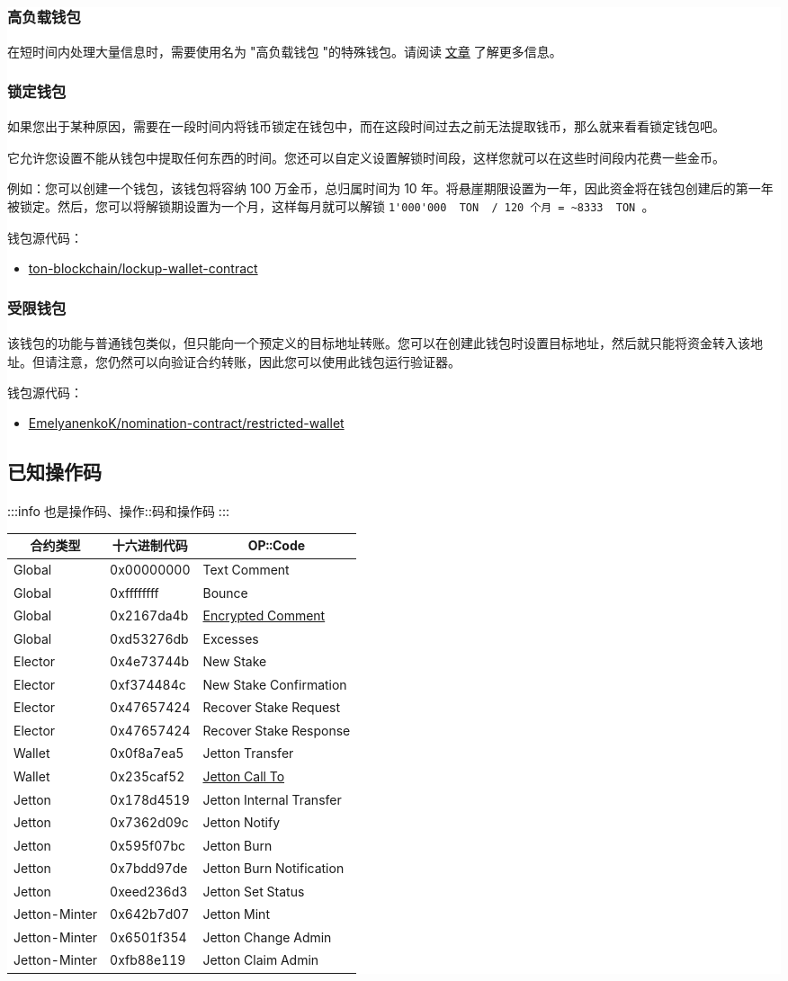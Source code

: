 ### 高负载钱包

在短时间内处理大量信息时，需要使用名为 "高负载钱包 "的特殊钱包。请阅读 [文章](/v3/documentation/smart-contracts/contracts-specs/highload-wallet) 了解更多信息。

### 锁定钱包

如果您出于某种原因，需要在一段时间内将钱币锁定在钱包中，而在这段时间过去之前无法提取钱币，那么就来看看锁定钱包吧。

它允许您设置不能从钱包中提取任何东西的时间。您还可以自定义设置解锁时间段，这样您就可以在这些时间段内花费一些金币。

例如：您可以创建一个钱包，该钱包将容纳 100 万金币，总归属时间为 10 年。将悬崖期限设置为一年，因此资金将在钱包创建后的第一年被锁定。然后，您可以将解锁期设置为一个月，这样每月就可以解锁 `1'000'000  TON  / 120 个月 = ~8333  TON `。

钱包源代码：

- [ton-blockchain/lockup-wallet-contract](https://github.com/ton-blockchain/lockup-wallet-contract)

### 受限钱包

该钱包的功能与普通钱包类似，但只能向一个预定义的目标地址转账。您可以在创建此钱包时设置目标地址，然后就只能将资金转入该地址。但请注意，您仍然可以向验证合约转账，因此您可以使用此钱包运行验证器。

钱包源代码：

- [EmelyanenkoK/nomination-contract/restricted-wallet](https://github.com/EmelyanenkoK/nomination-contract/tree/master/restricted-wallet)

## 已知操作码

:::info
也是操作码、操作::码和操作码
:::

| 合约类型          | 十六进制代码     | OP::Code                                                                                               |
| ------------- | ---------- | -------------------------------------------------------------------------------------------------------------------------------------- |
| Global        | 0x00000000 | Text Comment                                                                                                                           |
| Global        | 0xffffffff | Bounce                                                                                                                                 |
| Global        | 0x2167da4b | [Encrypted Comment](/v3/documentation/smart-contracts/message-management/internal-messages#messages-with-encrypted-comments)           |
| Global        | 0xd53276db | Excesses                                                                                                                               |
| Elector       | 0x4e73744b | New Stake                                                                                                                              |
| Elector       | 0xf374484c | New Stake Confirmation                                                                                                                 |
| Elector       | 0x47657424 | Recover Stake Request                                                                                                                  |
| Elector       | 0x47657424 | Recover Stake Response                                                                                                                 |
| Wallet        | 0x0f8a7ea5 | Jetton Transfer                                                                                                                        |
| Wallet        | 0x235caf52 | [Jetton Call To](https://testnet.tonviewer.com/transaction/1567b14ad43be6416e37de56af198ced5b1201bb652f02bc302911174e826ef7)           |
| Jetton        | 0x178d4519 | Jetton Internal Transfer                                                                                                               |
| Jetton        | 0x7362d09c | Jetton Notify                                                                                                                          |
| Jetton        | 0x595f07bc | Jetton Burn                                                                                                                            |
| Jetton        | 0x7bdd97de | Jetton Burn Notification                                                                                                               |
| Jetton        | 0xeed236d3 | Jetton Set Status                                                                                                                      |
| Jetton-Minter | 0x642b7d07 | Jetton Mint                                                                                                                            |
| Jetton-Minter | 0x6501f354 | Jetton Change Admin                                                                                                                    |
| Jetton-Minter | 0xfb88e119 | Jetton Claim Admin                                                                                                                     |